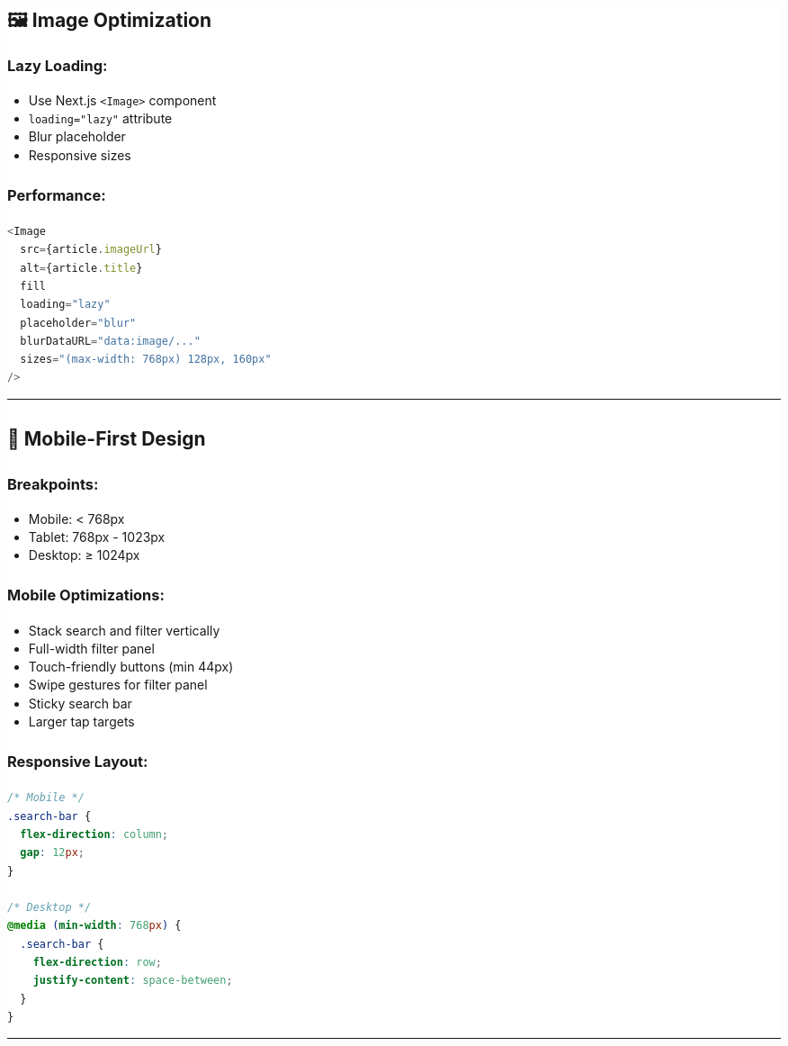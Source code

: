 
## 🖼️ Image Optimization

### **Lazy Loading:**
- Use Next.js `<Image>` component
- `loading="lazy"` attribute
- Blur placeholder
- Responsive sizes

### **Performance:**
```typescript
<Image
  src={article.imageUrl}
  alt={article.title}
  fill
  loading="lazy"
  placeholder="blur"
  blurDataURL="data:image/..."
  sizes="(max-width: 768px) 128px, 160px"
/>
```

---

## 📱 Mobile-First Design

### **Breakpoints:**
- Mobile: < 768px
- Tablet: 768px - 1023px
- Desktop: ≥ 1024px

### **Mobile Optimizations:**
- Stack search and filter vertically
- Full-width filter panel
- Touch-friendly buttons (min 44px)
- Swipe gestures for filter panel
- Sticky search bar
- Larger tap targets

### **Responsive Layout:**
```css
/* Mobile */
.search-bar {
  flex-direction: column;
  gap: 12px;
}

/* Desktop */
@media (min-width: 768px) {
  .search-bar {
    flex-direction: row;
    justify-content: space-between;
  }
}
```

---
